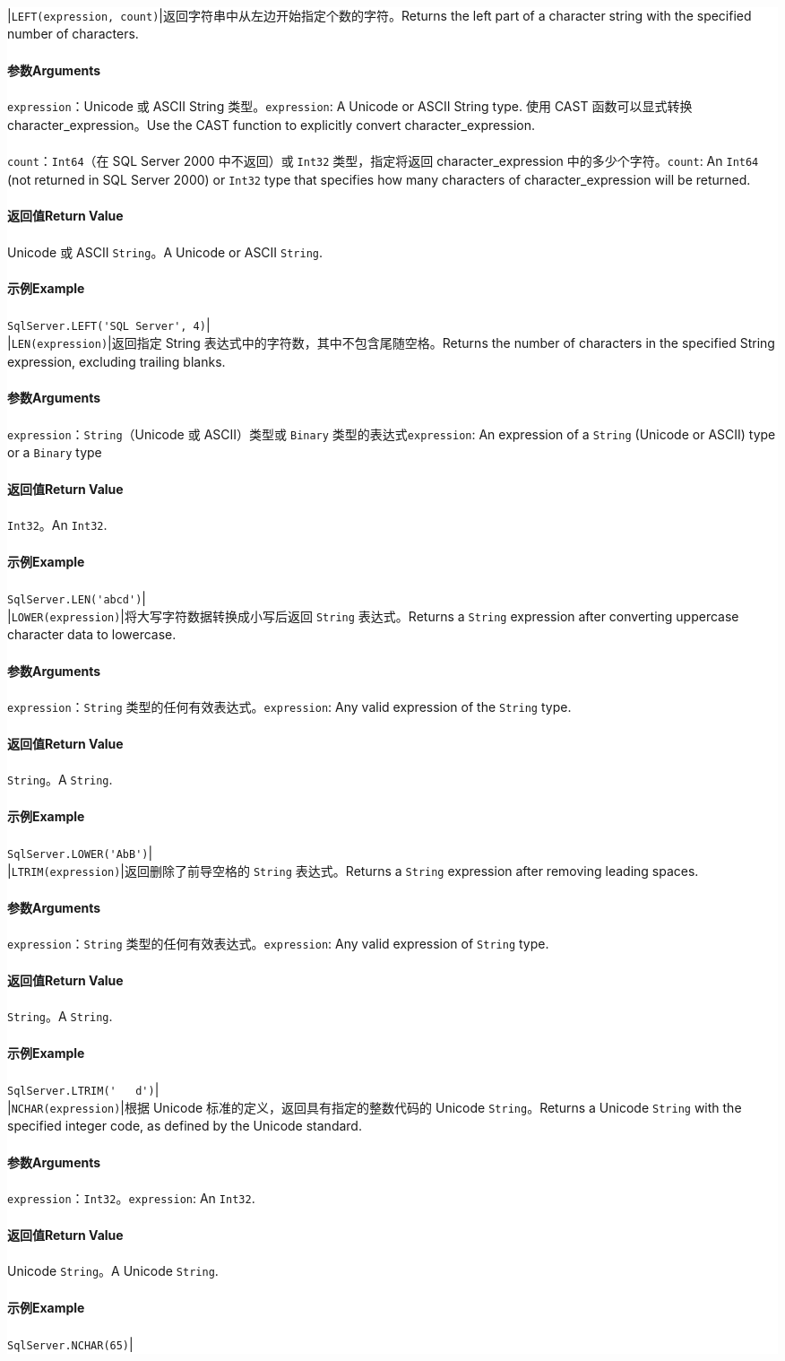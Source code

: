 |`LEFT(expression, count)`|<span data-ttu-id="0c7fe-142">返回字符串中从左边开始指定个数的字符。</span><span class="sxs-lookup"><span data-stu-id="0c7fe-142">Returns the left part of a character string with the specified number of characters.</span></span><br /><br /> <span data-ttu-id="0c7fe-143">**参数**</span><span class="sxs-lookup"><span data-stu-id="0c7fe-143">**Arguments**</span></span><br /><br /> <span data-ttu-id="0c7fe-144">`expression`：Unicode 或 ASCII String 类型。</span><span class="sxs-lookup"><span data-stu-id="0c7fe-144">`expression`: A Unicode or ASCII String type.</span></span> <span data-ttu-id="0c7fe-145">使用 CAST 函数可以显式转换 character_expression。</span><span class="sxs-lookup"><span data-stu-id="0c7fe-145">Use the CAST function to explicitly convert character_expression.</span></span><br /><br /> <span data-ttu-id="0c7fe-146">`count`：`Int64`（在 SQL Server 2000 中不返回）或 `Int32` 类型，指定将返回 character_expression 中的多少个字符。</span><span class="sxs-lookup"><span data-stu-id="0c7fe-146">`count`: An `Int64` (not returned in SQL Server 2000) or `Int32` type that specifies how many characters of character_expression will be returned.</span></span><br /><br /> <span data-ttu-id="0c7fe-147">**返回值**</span><span class="sxs-lookup"><span data-stu-id="0c7fe-147">**Return Value**</span></span><br /><br /> <span data-ttu-id="0c7fe-148">Unicode 或 ASCII `String`。</span><span class="sxs-lookup"><span data-stu-id="0c7fe-148">A Unicode or ASCII `String`.</span></span><br /><br /> <span data-ttu-id="0c7fe-149">**示例**</span><span class="sxs-lookup"><span data-stu-id="0c7fe-149">**Example**</span></span><br /><br /> `SqlServer.LEFT('SQL Server', 4)`|  
|`LEN(expression)`|<span data-ttu-id="0c7fe-150">返回指定 String 表达式中的字符数，其中不包含尾随空格。</span><span class="sxs-lookup"><span data-stu-id="0c7fe-150">Returns the number of characters in the specified String expression, excluding trailing blanks.</span></span><br /><br /> <span data-ttu-id="0c7fe-151">**参数**</span><span class="sxs-lookup"><span data-stu-id="0c7fe-151">**Arguments**</span></span><br /><br /> <span data-ttu-id="0c7fe-152">`expression`：`String`（Unicode 或 ASCII）类型或 `Binary` 类型的表达式</span><span class="sxs-lookup"><span data-stu-id="0c7fe-152">`expression`: An expression of a `String` (Unicode or ASCII) type or a `Binary` type</span></span><br /><br /> <span data-ttu-id="0c7fe-153">**返回值**</span><span class="sxs-lookup"><span data-stu-id="0c7fe-153">**Return Value**</span></span><br /><br /> <span data-ttu-id="0c7fe-154">`Int32`。</span><span class="sxs-lookup"><span data-stu-id="0c7fe-154">An `Int32`.</span></span><br /><br /> <span data-ttu-id="0c7fe-155">**示例**</span><span class="sxs-lookup"><span data-stu-id="0c7fe-155">**Example**</span></span><br /><br /> `SqlServer.LEN('abcd')`|  
|`LOWER(expression)`|<span data-ttu-id="0c7fe-156">将大写字符数据转换成小写后返回 `String` 表达式。</span><span class="sxs-lookup"><span data-stu-id="0c7fe-156">Returns a `String` expression after converting uppercase character data to lowercase.</span></span><br /><br /> <span data-ttu-id="0c7fe-157">**参数**</span><span class="sxs-lookup"><span data-stu-id="0c7fe-157">**Arguments**</span></span><br /><br /> <span data-ttu-id="0c7fe-158">`expression`：`String` 类型的任何有效表达式。</span><span class="sxs-lookup"><span data-stu-id="0c7fe-158">`expression`: Any valid expression of the `String` type.</span></span><br /><br /> <span data-ttu-id="0c7fe-159">**返回值**</span><span class="sxs-lookup"><span data-stu-id="0c7fe-159">**Return Value**</span></span><br /><br /> <span data-ttu-id="0c7fe-160">`String`。</span><span class="sxs-lookup"><span data-stu-id="0c7fe-160">A `String`.</span></span><br /><br /> <span data-ttu-id="0c7fe-161">**示例**</span><span class="sxs-lookup"><span data-stu-id="0c7fe-161">**Example**</span></span><br /><br /> `SqlServer.LOWER('AbB')`|  
|`LTRIM(expression)`|<span data-ttu-id="0c7fe-162">返回删除了前导空格的 `String` 表达式。</span><span class="sxs-lookup"><span data-stu-id="0c7fe-162">Returns a `String` expression after removing leading spaces.</span></span><br /><br /> <span data-ttu-id="0c7fe-163">**参数**</span><span class="sxs-lookup"><span data-stu-id="0c7fe-163">**Arguments**</span></span><br /><br /> <span data-ttu-id="0c7fe-164">`expression`：`String` 类型的任何有效表达式。</span><span class="sxs-lookup"><span data-stu-id="0c7fe-164">`expression`: Any valid expression of `String` type.</span></span><br /><br /> <span data-ttu-id="0c7fe-165">**返回值**</span><span class="sxs-lookup"><span data-stu-id="0c7fe-165">**Return Value**</span></span><br /><br /> <span data-ttu-id="0c7fe-166">`String`。</span><span class="sxs-lookup"><span data-stu-id="0c7fe-166">A `String`.</span></span><br /><br /> <span data-ttu-id="0c7fe-167">**示例**</span><span class="sxs-lookup"><span data-stu-id="0c7fe-167">**Example**</span></span><br /><br /> `SqlServer.LTRIM('   d')`|  
|`NCHAR(expression)`|<span data-ttu-id="0c7fe-168">根据 Unicode 标准的定义，返回具有指定的整数代码的 Unicode `String`。</span><span class="sxs-lookup"><span data-stu-id="0c7fe-168">Returns a Unicode `String` with the specified integer code, as defined by the Unicode standard.</span></span><br /><br /> <span data-ttu-id="0c7fe-169">**参数**</span><span class="sxs-lookup"><span data-stu-id="0c7fe-169">**Arguments**</span></span><br /><br /> <span data-ttu-id="0c7fe-170">`expression`：`Int32`。</span><span class="sxs-lookup"><span data-stu-id="0c7fe-170">`expression`: An `Int32`.</span></span><br /><br /> <span data-ttu-id="0c7fe-171">**返回值**</span><span class="sxs-lookup"><span data-stu-id="0c7fe-171">**Return Value**</span></span><br /><br /> <span data-ttu-id="0c7fe-172">Unicode `String`。</span><span class="sxs-lookup"><span data-stu-id="0c7fe-172">A Unicode `String`.</span></span><br /><br /> <span data-ttu-id="0c7fe-173">**示例**</span><span class="sxs-lookup"><span data-stu-id="0c7fe-173">**Example**</span></span><br /><br /> `SqlServer.NCHAR(65)`|  